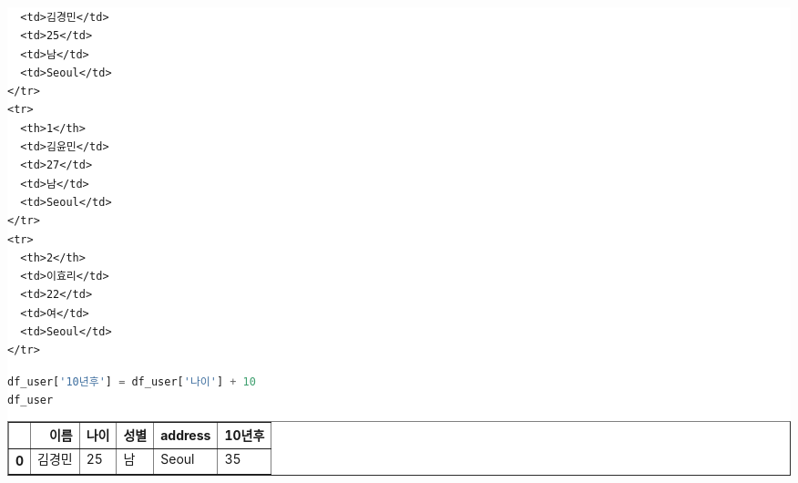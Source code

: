       <td>김경민</td>
      <td>25</td>
      <td>남</td>
      <td>Seoul</td>
    </tr>
    <tr>
      <th>1</th>
      <td>김윤민</td>
      <td>27</td>
      <td>남</td>
      <td>Seoul</td>
    </tr>
    <tr>
      <th>2</th>
      <td>이효리</td>
      <td>22</td>
      <td>여</td>
      <td>Seoul</td>
    </tr>
  </tbody>
</table>
</div>




```python
df_user['10년후'] = df_user['나이'] + 10
df_user
```




<div>
<style scoped>
    .dataframe tbody tr th:only-of-type {
        vertical-align: middle;
    }

    .dataframe tbody tr th {
        vertical-align: top;
    }

    .dataframe thead th {
        text-align: right;
    }
</style>
<table border="1" class="dataframe">
  <thead>
    <tr style="text-align: right;">
      <th></th>
      <th>이름</th>
      <th>나이</th>
      <th>성별</th>
      <th>address</th>
      <th>10년후</th>
    </tr>
  </thead>
  <tbody>
    <tr>
      <th>0</th>
      <td>김경민</td>
      <td>25</td>
      <td>남</td>
      <td>Seoul</td>
      <td>35</td>
    </tr>